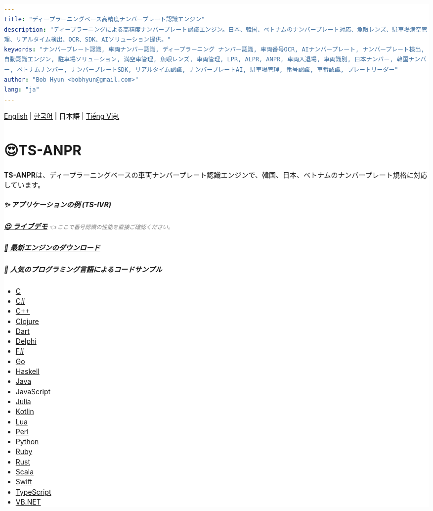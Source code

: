 ```yaml
---
title: "ディープラーニングベース高精度ナンバープレート認識エンジン"
description: "ディープラーニングによる高精度ナンバープレート認識エンジン。日本、韓国、ベトナムのナンバープレート対応、魚眼レンズ、駐車場満空管理、リアルタイム検出、OCR、SDK、AIソリューション提供。"
keywords: "ナンバープレート認識, 車両ナンバー認識, ディープラーニング ナンバー認識, 車両番号OCR, AIナンバープレート, ナンバープレート検出, 自動認識エンジン, 駐車場ソリューション, 満空車管理, 魚眼レンズ, 車両管理, LPR, ALPR, ANPR, 車両入退場, 車両識別, 日本ナンバー, 韓国ナンバー, ベトナムナンバー, ナンバープレートSDK, リアルタイム認識, ナンバープレートAI, 駐車場管理, 番号認識, 車番認識, プレートリーダー"
author: "Bob Hyun <bobhyun@gmail.com>"
lang: "ja"
---
```


[English](/TS-ANPR/) | [한국어](/TS-ANPR/doc.i18n/ko-KR/) | 日本語 | [Tiếng Việt](/TS-ANPR/doc.i18n/vi-VN/)

# 😍TS-ANPR

**TS-ANPR**は、ディープラーニングベースの車両ナンバープレート認識エンジンで、韓国、日本、ベトナムのナンバープレート規格に対応しています。

##### ✨ アプリケーションの例 (TS-IVR)

<iframe width="720" height="405" src="https://www.youtube.com/embed/d7UU71PAx5Y" title="YouTube video player" frameborder="0" allow="accelerometer; autoplay; clipboard-write; encrypted-media; gyroscope; picture-in-picture; web-share" allowfullscreen></iframe>

##### [😍 ライブデモ](http://tsnvr.ipdisk.co.kr/) <span style="font-size:.8em;font-weight:normal;color:grey">👈 ここで番号認識の性能を直接ご確認ください。</span>

##### [🚀 最新エンジンのダウンロード](https://github.com/bobhyun/TS-ANPR/releases/)

##### 🎨 人気のプログラミング言語によるコードサンプル

- [C](../../examples/C/anpr/)
- [C#](../../examples/C%23/anpr/)
- [C++](../../examples/C++/anpr/)
- [Clojure](../../examples/Clojure/anpr/)
- [Dart](../../examples/Dart/anpr/)
- [Delphi](../../examples/Delphi/anpr/)
- [F#](../../examples/F%23/anpr/)
- [Go](../../examples/Go/anpr/)
- [Haskell](../../examples/Haskell/anpr/)
- [Java](../../examples/Java/anpr/)
- [JavaScript](../../examples/JavaScript/anpr/)
- [Julia](../../examples/Julia/anpr/)
- [Kotlin](../../examples/Kotlin/anpr/)
- [Lua](../../examples/Lua/anpr/)
- [Perl](../../examples/Perl/anpr/)
- [Python](../../examples/Python/anpr/)
- [Ruby](../../examples/Ruby/anpr/)
- [Rust](../../examples/Rust/anpr/)
- [Scala](../../examples/Scala/anpr/)
- [Swift](../../examples/Swift/anpr/)
- [TypeScript](../../examples/TypeScript/anpr/)
- [VB.NET](../../examples/VB.NET/anpr/)
